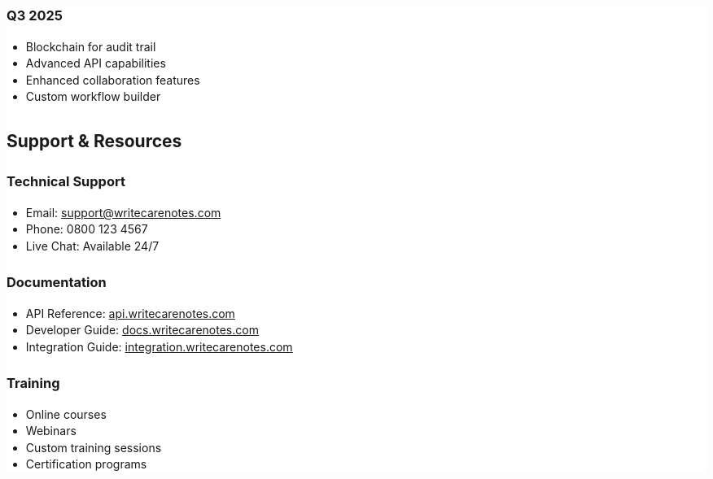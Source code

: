 ### Q3 2025
- Blockchain for audit trail
- Advanced API capabilities
- Enhanced collaboration features
- Custom workflow builder

## Support & Resources

### Technical Support
- Email: support@writecarenotes.com
- Phone: 0800 123 4567
- Live Chat: Available 24/7

### Documentation
- API Reference: [api.writecarenotes.com](https://api.writecarenotes.com)
- Developer Guide: [docs.writecarenotes.com](https://docs.writecarenotes.com)
- Integration Guide: [integration.writecarenotes.com](https://integration.writecarenotes.com)

### Training
- Online courses
- Webinars
- Custom training sessions
- Certification programs
